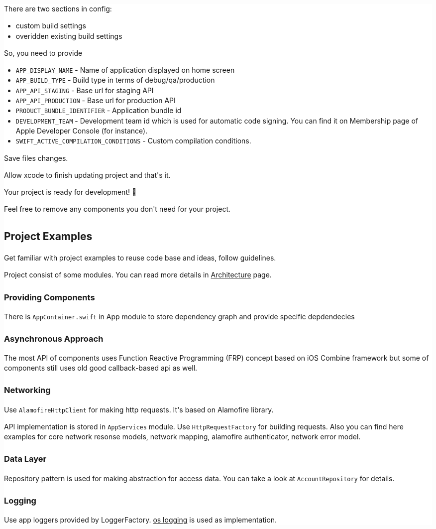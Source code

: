 There are two sections in config:
- custom build settings
- overidden existing build settings

So, you need to provide
- `APP_DISPLAY_NAME` - Name of application displayed on home screen
- `APP_BUILD_TYPE` - Build type in terms of debug/qa/production
- `APP_API_STAGING` - Base url for staging API
- `APP_API_PRODUCTION` - Base url for production API
- `PRODUCT_BUNDLE_IDENTIFIER` - Application bundle id
- `DEVELOPMENT_TEAM` - Development team id which is used for automatic code signing. You can find it on Membership page of Apple Developer Console (for instance).
- `SWIFT_ACTIVE_COMPILATION_CONDITIONS` - Custom compilation conditions.

Save files changes.

Allow xcode to finish updating project and that's it. 

Your project is ready for development! 🎉

Feel free to remove any components you don't need for your project.

## Project Examples

Get familiar with project examples to reuse code base and ideas, follow guidelines.

Project consist of some modules. You can read more details in [Architecture](../Docs/Architecture.md) page.

### Providing Components

There is `AppContainer.swift` in App module to store dependency graph and provide specific depdendecies

### Asynchronous Approach

The most API of components uses Function Reactive Programming (FRP) concept based on iOS Combine framework but some of components still uses old good callback-based api as well.

### Networking

Use `AlamofireHttpClient` for making http requests. It's based on Alamofire library.

API implementation is stored in `AppServices` module.
Use `HttpRequestFactory` for building requests. Also you can find here examples for core network resonse models, network mapping, alamofire authenticator, network error model.

### Data Layer

Repository pattern is used for making abstraction for access data. You can take a look at `AccountRepository` for details.

### Logging

Use app loggers provided by LoggerFactory. [os logging](https://developer.apple.com/documentation/os/logging) is used as implementation.
